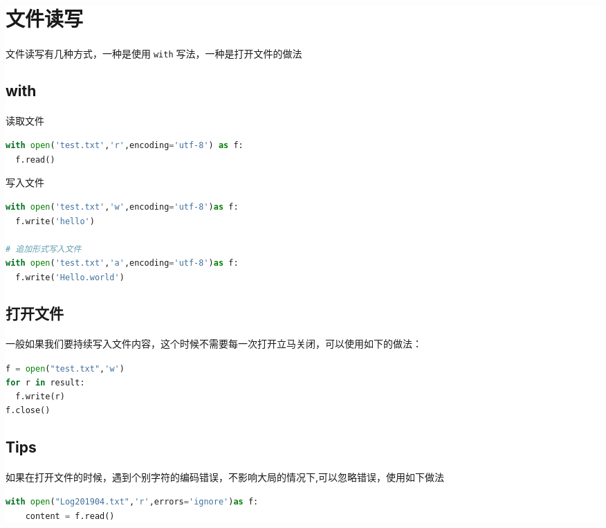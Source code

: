 # 文件读写

文件读写有几种方式，一种是使用 `with` 写法，一种是打开文件的做法

## with
读取文件
```python
with open('test.txt','r',encoding='utf-8') as f:
  f.read()
```
写入文件 
```python
with open('test.txt','w',encoding='utf-8')as f:
  f.write('hello')
  
# 追加形式写入文件
with open('test.txt','a',encoding='utf-8')as f:
  f.write('Hello.world')
```


## 打开文件
一般如果我们要持续写入文件内容，这个时候不需要每一次打开立马关闭，可以使用如下的做法：
```python
f = open("test.txt",'w')
for r in result:
  f.write(r)
f.close()
```


## Tips
如果在打开文件的时候，遇到个别字符的编码错误，不影响大局的情况下,可以忽略错误，使用如下做法
```python
with open("Log201904.txt",'r',errors='ignore')as f:
    content = f.read()
```

